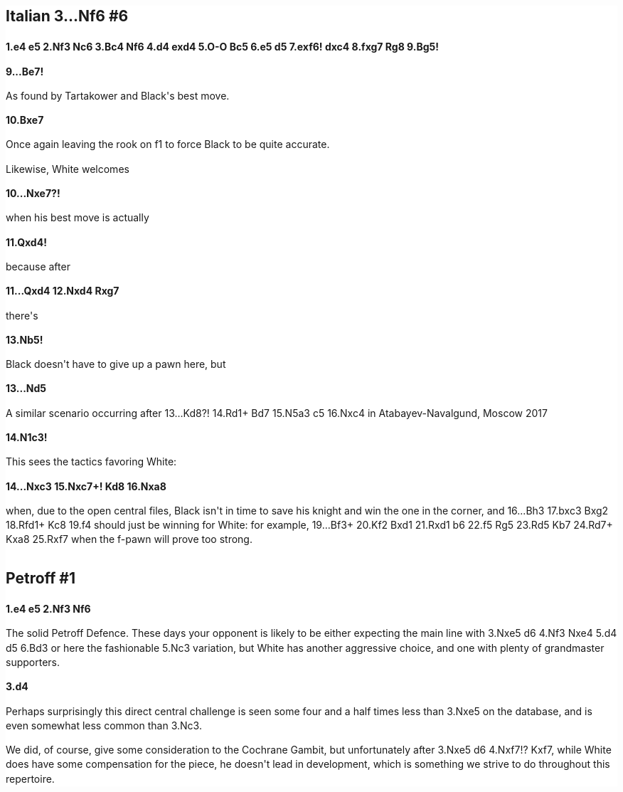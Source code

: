 ## Italian 3...Nf6 #6

**1.e4 e5 2.Nf3 Nc6 3.Bc4 Nf6 4.d4 exd4 5.O-O Bc5 6.e5 d5 7.exf6! dxc4 8.fxg7 Rg8 9.Bg5!**

**9...Be7!**

As found by Tartakower and Black's best move.

**10.Bxe7**

Once again leaving the rook on f1 to force Black to be quite accurate.

Likewise, White welcomes

**10...Nxe7?!**

when his best move is actually

**11.Qxd4!**

because after

**11...Qxd4 12.Nxd4 Rxg7**

there's

**13.Nb5!**

Black doesn't have to give up a pawn here, but

**13...Nd5**

A similar scenario occurring after 13...Kd8?! 14.Rd1+ Bd7 15.N5a3 c5 16.Nxc4 in Atabayev-Navalgund, Moscow 2017

**14.N1c3!**

This sees the tactics favoring White:

**14...Nxc3 15.Nxc7+! Kd8 16.Nxa8**

when, due to the open central files, Black isn't in time to save his knight and win the one in the corner, and 16...Bh3 17.bxc3 Bxg2 18.Rfd1+ Kc8 19.f4 should just be winning for White: for example, 19...Bf3+ 20.Kf2 Bxd1 21.Rxd1 b6 22.f5 Rg5 23.Rd5 Kb7 24.Rd7+ Kxa8 25.Rxf7 when the f-pawn will prove too strong.

## Petroff #1

**1.e4 e5 2.Nf3 Nf6**

The solid Petroff Defence. These days your opponent is likely to be either expecting the main line with 3.Nxe5 d6 4.Nf3 Nxe4 5.d4 d5 6.Bd3 or here the fashionable 5.Nc3 variation, but White has another aggressive choice, and one with plenty of grandmaster supporters.

**3.d4**

Perhaps surprisingly this direct central challenge is seen some four and a half times less than 3.Nxe5 on the database, and is even somewhat less common than 3.Nc3.

We did, of course, give some consideration to the Cochrane Gambit, but unfortunately after 3.Nxe5 d6 4.Nxf7!? Kxf7, while White does have some compensation for the piece, he doesn't lead in development, which is something we strive to do throughout this repertoire.
